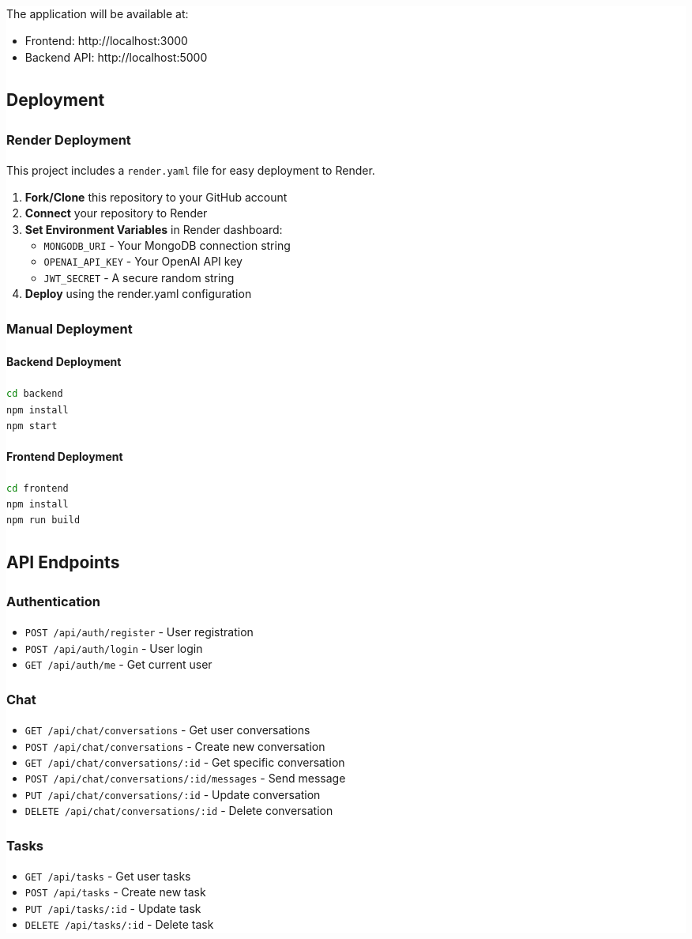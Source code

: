 The application will be available at:
- Frontend: http://localhost:3000
- Backend API: http://localhost:5000

## Deployment

### Render Deployment

This project includes a `render.yaml` file for easy deployment to Render.

1. **Fork/Clone** this repository to your GitHub account
2. **Connect** your repository to Render
3. **Set Environment Variables** in Render dashboard:
   - `MONGODB_URI` - Your MongoDB connection string
   - `OPENAI_API_KEY` - Your OpenAI API key
   - `JWT_SECRET` - A secure random string
4. **Deploy** using the render.yaml configuration

### Manual Deployment

#### Backend Deployment
```bash
cd backend
npm install
npm start
```

#### Frontend Deployment
```bash
cd frontend
npm install
npm run build
```

## API Endpoints

### Authentication
- `POST /api/auth/register` - User registration
- `POST /api/auth/login` - User login
- `GET /api/auth/me` - Get current user

### Chat
- `GET /api/chat/conversations` - Get user conversations
- `POST /api/chat/conversations` - Create new conversation
- `GET /api/chat/conversations/:id` - Get specific conversation
- `POST /api/chat/conversations/:id/messages` - Send message
- `PUT /api/chat/conversations/:id` - Update conversation
- `DELETE /api/chat/conversations/:id` - Delete conversation

### Tasks
- `GET /api/tasks` - Get user tasks
- `POST /api/tasks` - Create new task
- `PUT /api/tasks/:id` - Update task
- `DELETE /api/tasks/:id` - Delete task
